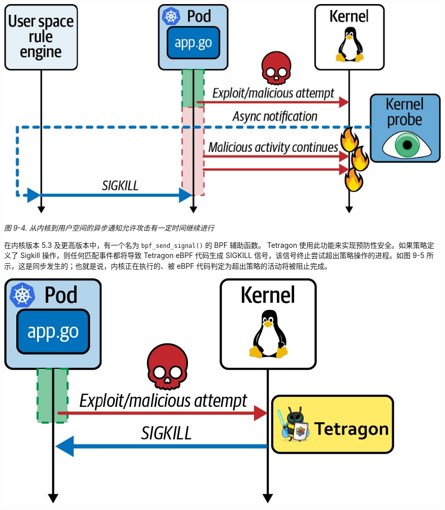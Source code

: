 ![](./figure-9-4.jpg)

_图 9-4. 从内核到用户空间的异步通知允许攻击有一定时间继续进行_

在内核版本 5.3 及更高版本中，有一个名为 `bpf_send_signal()` 的 BPF 辅助函数。 Tetragon 使用此功能来实现预防性安全。如果策略定义了 Sigkill 操作，则任何匹配事件都将导致 Tetragon eBPF 代码生成 SIGKILL 信号，该信号终止尝试超出策略操作的进程。如图 9-5 所示，这是同步发生的；也就是说，内核正在执行的、被 eBPF 代码判定为超出策略的活动将被阻止完成。

![](./figure-9-5.jpg)
